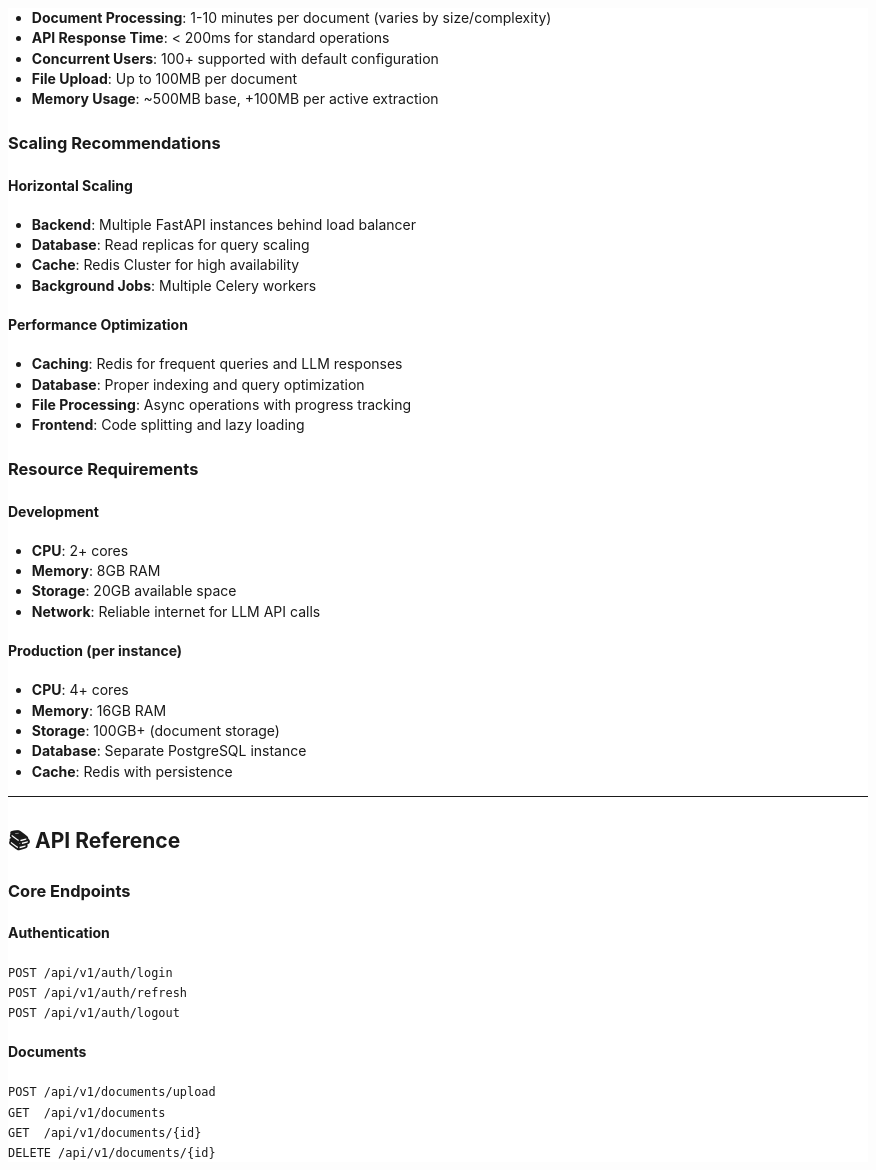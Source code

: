- **Document Processing**: 1-10 minutes per document (varies by size/complexity)
- **API Response Time**: < 200ms for standard operations
- **Concurrent Users**: 100+ supported with default configuration
- **File Upload**: Up to 100MB per document
- **Memory Usage**: ~500MB base, +100MB per active extraction

### Scaling Recommendations

#### Horizontal Scaling
- **Backend**: Multiple FastAPI instances behind load balancer
- **Database**: Read replicas for query scaling
- **Cache**: Redis Cluster for high availability
- **Background Jobs**: Multiple Celery workers

#### Performance Optimization
- **Caching**: Redis for frequent queries and LLM responses
- **Database**: Proper indexing and query optimization  
- **File Processing**: Async operations with progress tracking
- **Frontend**: Code splitting and lazy loading

### Resource Requirements

#### Development
- **CPU**: 2+ cores
- **Memory**: 8GB RAM
- **Storage**: 20GB available space
- **Network**: Reliable internet for LLM API calls

#### Production (per instance)
- **CPU**: 4+ cores
- **Memory**: 16GB RAM
- **Storage**: 100GB+ (document storage)
- **Database**: Separate PostgreSQL instance
- **Cache**: Redis with persistence

---

## 📚 API Reference

### Core Endpoints

#### Authentication
```http
POST /api/v1/auth/login
POST /api/v1/auth/refresh
POST /api/v1/auth/logout
```

#### Documents
```http
POST /api/v1/documents/upload
GET  /api/v1/documents
GET  /api/v1/documents/{id}
DELETE /api/v1/documents/{id}
```
